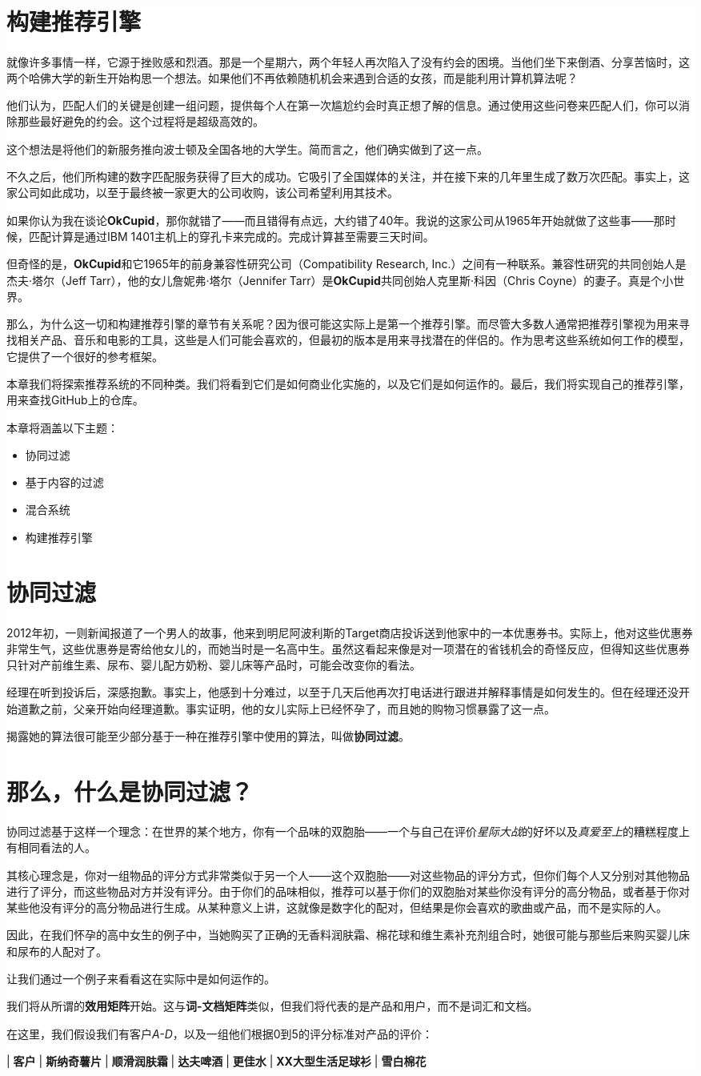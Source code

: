 # 构建推荐引擎

就像许多事情一样，它源于挫败感和烈酒。那是一个星期六，两个年轻人再次陷入了没有约会的困境。当他们坐下来倒酒、分享苦恼时，这两个哈佛大学的新生开始构思一个想法。如果他们不再依赖随机机会来遇到合适的女孩，而是能利用计算机算法呢？

他们认为，匹配人们的关键是创建一组问题，提供每个人在第一次尴尬约会时真正想了解的信息。通过使用这些问卷来匹配人们，你可以消除那些最好避免的约会。这个过程将是超级高效的。

这个想法是将他们的新服务推向波士顿及全国各地的大学生。简而言之，他们确实做到了这一点。

不久之后，他们所构建的数字匹配服务获得了巨大的成功。它吸引了全国媒体的关注，并在接下来的几年里生成了数万次匹配。事实上，这家公司如此成功，以至于最终被一家更大的公司收购，该公司希望利用其技术。

如果你认为我在谈论**OkCupid**，那你就错了——而且错得有点远，大约错了40年。我说的这家公司从1965年开始就做了这些事——那时候，匹配计算是通过IBM 1401主机上的穿孔卡来完成的。完成计算甚至需要三天时间。

但奇怪的是，**OkCupid**和它1965年的前身兼容性研究公司（Compatibility Research, Inc.）之间有一种联系。兼容性研究的共同创始人是杰夫·塔尔（Jeff Tarr），他的女儿詹妮弗·塔尔（Jennifer Tarr）是**OkCupid**共同创始人克里斯·科因（Chris Coyne）的妻子。真是个小世界。

那么，为什么这一切和构建推荐引擎的章节有关系呢？因为很可能这实际上是第一个推荐引擎。而尽管大多数人通常把推荐引擎视为用来寻找相关产品、音乐和电影的工具，这些是人们可能会喜欢的，但最初的版本是用来寻找潜在的伴侣的。作为思考这些系统如何工作的模型，它提供了一个很好的参考框架。

本章我们将探索推荐系统的不同种类。我们将看到它们是如何商业化实施的，以及它们是如何运作的。最后，我们将实现自己的推荐引擎，用来查找GitHub上的仓库。

本章将涵盖以下主题：

+   协同过滤

+   基于内容的过滤

+   混合系统

+   构建推荐引擎

# 协同过滤

2012年初，一则新闻报道了一个男人的故事，他来到明尼阿波利斯的Target商店投诉送到他家中的一本优惠券书。实际上，他对这些优惠券非常生气，这些优惠券是寄给他女儿的，而她当时是一名高中生。虽然这看起来像是对一项潜在的省钱机会的奇怪反应，但得知这些优惠券只针对产前维生素、尿布、婴儿配方奶粉、婴儿床等产品时，可能会改变你的看法。

经理在听到投诉后，深感抱歉。事实上，他感到十分难过，以至于几天后他再次打电话进行跟进并解释事情是如何发生的。但在经理还没开始道歉之前，父亲开始向经理道歉。事实证明，他的女儿实际上已经怀孕了，而且她的购物习惯暴露了这一点。

揭露她的算法很可能至少部分基于一种在推荐引擎中使用的算法，叫做**协同过滤**。

# 那么，什么是协同过滤？

协同过滤基于这样一个理念：在世界的某个地方，你有一个品味的双胞胎——一个与自己在评价*星际大战*的好坏以及*真爱至上*的糟糕程度上有相同看法的人。

其核心理念是，你对一组物品的评分方式非常类似于另一个人——这个双胞胎——对这些物品的评分方式，但你们每个人又分别对其他物品进行了评分，而这些物品对方并没有评分。由于你们的品味相似，推荐可以基于你们的双胞胎对某些你没有评分的高分物品，或者基于你对某些他没有评分的高分物品进行生成。从某种意义上讲，这就像是数字化的配对，但结果是你会喜欢的歌曲或产品，而不是实际的人。

因此，在我们怀孕的高中女生的例子中，当她购买了正确的无香料润肤霜、棉花球和维生素补充剂组合时，她很可能与那些后来购买婴儿床和尿布的人配对了。

让我们通过一个例子来看看这在实际中是如何运作的。

我们将从所谓的**效用矩阵**开始。这与**词-文档矩阵**类似，但我们将代表的是产品和用户，而不是词汇和文档。

在这里，我们假设我们有客户*A-D*，以及一组他们根据0到5的评分标准对产品的评价：

| **客户** | **斯纳奇薯片** | **顺滑润肤霜** | **达夫啤酒** | **更佳水** | **XX大型生活足球衫** | **雪白棉花**
